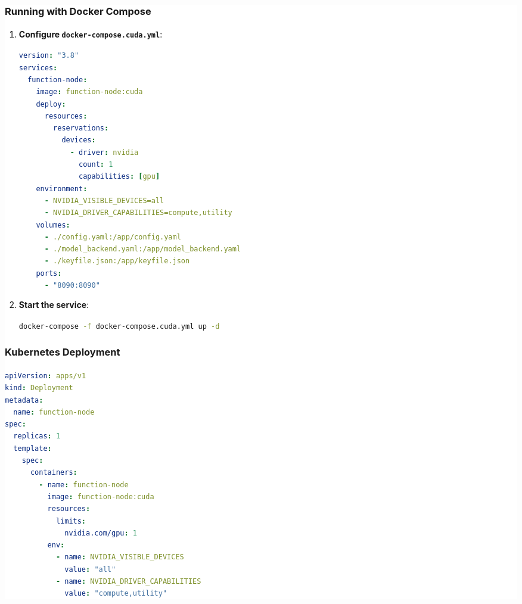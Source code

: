 ### Running with Docker Compose

1. **Configure `docker-compose.cuda.yml`**:

   ```yaml
   version: "3.8"
   services:
     function-node:
       image: function-node:cuda
       deploy:
         resources:
           reservations:
             devices:
               - driver: nvidia
                 count: 1
                 capabilities: [gpu]
       environment:
         - NVIDIA_VISIBLE_DEVICES=all
         - NVIDIA_DRIVER_CAPABILITIES=compute,utility
       volumes:
         - ./config.yaml:/app/config.yaml
         - ./model_backend.yaml:/app/model_backend.yaml
         - ./keyfile.json:/app/keyfile.json
       ports:
         - "8090:8090"
   ```

2. **Start the service**:
   ```bash
   docker-compose -f docker-compose.cuda.yml up -d
   ```

### Kubernetes Deployment

```yaml
apiVersion: apps/v1
kind: Deployment
metadata:
  name: function-node
spec:
  replicas: 1
  template:
    spec:
      containers:
        - name: function-node
          image: function-node:cuda
          resources:
            limits:
              nvidia.com/gpu: 1
          env:
            - name: NVIDIA_VISIBLE_DEVICES
              value: "all"
            - name: NVIDIA_DRIVER_CAPABILITIES
              value: "compute,utility"
```
